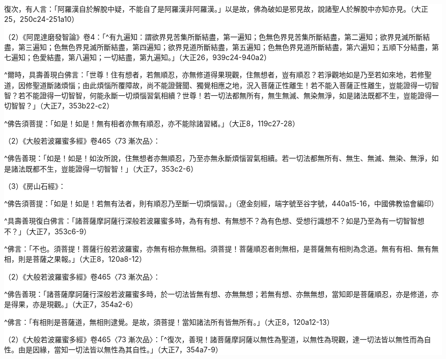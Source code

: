 復次，有人言：「阿羅漢自於解脫中疑，不能自了是阿羅漢非阿羅漢。」以是故，佛為破如是邪見故，說諸聖人於解脫中亦知亦見。（大正25，250c24-251a10）

[^122]: 《大智度論》卷23〈1
序品〉：「^盡智者，我見苦已，斷集已，盡證已，修道已；如是念時，無漏智慧見明覺。」（大正25，232c29-233a1）

[^123]: 《大智度論》卷23〈1
序品〉：「^無生智者，我見苦已不復更見，斷集已不復更斷，盡證已不復更證，修道已不復更修；如是念時，無漏智慧見明覺。」（大正25，233a1-4）

[^124]: 五見：身見、邊見、邪見、見取見、戒禁取見。

[^125]: 知＝智【宋】下同。（大正25，663d，n.10）

[^126]: 慧＋（慧）【宋】【元】【明】【宮】。（大正25，663d，n.11）

[^127]: 證＝諦【聖】。（大正25，663d，n.12）

[^128]: 參見《雜阿含經》卷15（379經）（大正2，103c14-104a8）。

[^129]: 〔斷〕－【石】。（大正25，663d，n.13）

[^130]: 如＝知【石】。（大正25，663d，n.14）

[^131]: 斷＋（名）【石】。（大正25，663d，n.15）

[^132]: （1）《阿毘曇八犍度論》卷6：「^九斷智：欲界中，苦諦習諦所斷結盡，初斷智；色、無色界苦諦習諦所斷結盡，二斷智；欲界盡諦所斷結盡，三斷智；色無色界盡諦所斷結盡，四斷智；欲界道諦所斷結盡，五斷智；色無色界道諦所斷結盡，六斷智；五下分結盡，七斷智；色愛盡，八斷智；一切結盡，九斷智。」（大正26，797b7-13）

（2）《阿毘達磨發智論》卷4：「^有九遍知：謂欲界見苦集所斷結盡，第一遍知；色無色界見苦集所斷結盡，第二遍知；欲界見滅所斷結盡，第三遍知；色無色界見滅所斷結盡，第四遍知；欲界見道所斷結盡，第五遍知；色無色界見道所斷結盡，第六遍知；五順下分結盡，第七遍知；色愛結盡，第八遍知；一切結盡，第九遍知。」（大正26，939c24-940a2）

[^133]: 《正觀》（6），p.208：《摩訶般若波羅蜜經》卷14〈49
問相品〉（大正8，325b17-326a6）；《放光般若經》卷11〈50
問相品〉（大正8，77b15-23）。

[^134]: 〔言〕－【宋】【元】【明】【宮】。（大正25，664d，n.1）

[^135]: 諸＝語【石】。（大正25，664d，n.2）

[^136]: 修受＝受修【聖】。（大正25，664d，n.3）

[^137]: 《正觀》（6），p.209：《大智度論》卷83（大正25，644c26-645a6）。

[^138]: 《正觀》（6），p.209：《大智度論》卷31（大正25，289a16-b6，290c24-25）、卷51（大正25，424a11-18）、卷80（大正25，625b5-14）、卷83（大正25，643c14-20）；又參見《摩訶般若波羅蜜經》卷2〈7
三假品〉（大正8，232b22-23），《摩訶般若波羅蜜經》卷26〈86
平等品〉（大正8，415b15-26-17）；《放光般若經》卷2〈9
行品〉（大正8，12c2-3），《放光般若經》卷20〈86
諸法等品〉（大正8，141a8-16），《光讚經》卷2〈6
分別空品〉（大正8，164c17-19）。

[^139]: 人＝夫【宋】【元】【明】【宮】。（大正25，664d，n.4）

[^140]: 若不＝不若【聖】。（大正25，664d，n.5）

[^141]: 〔能〕－【宋】【元】【明】【宮】。（大正25，664d，n.6）

[^142]: 參見《大智度論》卷27〈1
序品〉：「^住頂不墮，是名菩薩法位，如〈學品〉中說。」（大正25，262b2-3）

[^143]: 習＋（釋第七十四品上）【聖】，（釋七十三品竟）【石】。（大正25，664d，n.7）

[^144]: 法＋（相）【元】【明】。（大正25，664d，n.14）

[^145]: 《大般若波羅蜜多經》卷465〈73 漸次品〉：

^爾時，具壽善現白佛言：「世尊！住有想者，若無順忍，亦無修道得果現觀，住無想者，豈有順忍？若淨觀地如是乃至若如來地，若修聖道，因修聖道斷諸煩惱；由此煩惱所覆障故，尚不能證聲聞、獨覺相應之地，況入菩薩正性離生！若不能入菩薩正性離生，豈能證得一切智智？若不能證得一切智智，何能永斷一切煩惱習氣相續？世尊！若一切法都無所有，無生無滅、無染無淨，如是諸法既都不生，豈能證得一切智智？」（大正7，353b22-c2）

[^146]: （1）《放光般若經》卷17〈75 無堅要品〉：

^佛告須菩提：「如是！如是！無有相者亦無有順忍，亦不能除諸習緒。」（大正8，119c27-28）

（2）《大般若波羅蜜多經》卷465〈73 漸次品〉：

^佛告善現：「如是！如是！如汝所說，住無想者亦無順忍，乃至亦無永斷煩惱習氣相續。若一切法都無所有、無生、無滅、無染、無淨，如是諸法既都不生，豈能證得一切智智！」（大正7，353c2-6）

（3）《房山石經》：

^佛告須菩提：「如是！如是！若無有法者，則有順忍乃至斷一切煩惱習。」（遼金刻經，端字號至谷字號，440a15-16，中國佛教協會編印）

[^147]: 《大般若波羅蜜多經》卷465〈73 漸次品〉：

^具壽善現復白佛言：「諸菩薩摩訶薩行深般若波羅蜜多時，為有有想、有無想不？為有色想、受想行識想不？如是乃至為有一切智智想不？」（大正7，353c6-9）

[^148]: 滅＝盡【宋】【元】【明】【宮】【聖】。（大正25，664d，n.15）

[^149]: 滅＝盡【宋】【元】【明】【宮】【聖】。（大正25，664d，n.15-1）

[^150]: （1）《放光般若經》卷17〈75 無堅要品〉：

^佛言：「不也。須菩提！菩薩行般若波羅蜜，亦無有相亦無無相。須菩提！菩薩順忍者則無相，是菩薩無有相則為念道。無有有相、無有無相，則是菩薩之果報。」（大正8，120a8-12）

（2）《大般若波羅蜜多經》卷465〈73 漸次品〉：

^佛告善現：「諸菩薩摩訶薩行深般若波羅蜜多時，於一切法皆無有想、亦無無想；若無有想、亦無無想，當知即是菩薩順忍，亦是修道，亦是得果，亦是現觀。」（大正7，354a2-6）

[^151]: 《大品經義疏》卷10：「^解云：因中行有法故，有法為道果地；行無法，無法是果也。」（卍新續藏24，328a12-13）

[^152]: （1）《放光般若經》卷17〈75 無堅要品〉：

^佛言：「有相則是菩薩道，無相則逮覺。是故，須菩提！當知諸法所有皆無所有。」（大正8，120a12-13）

（2）《大般若波羅蜜多經》卷465〈73
漸次品〉：「^復次，善現！諸菩薩摩訶薩以無性為聖道，以無性為現觀，達一切法皆以無性而為自性。由是因緣，當知一切法皆以無性為其自性。」（大正7，354a7-9）


[^1]: 〔遍學品〕－【聖】。（大正25，658d，n.19）
[^2]: （大智度......六）十六字＝（摩訶般若波羅蜜品第七十三遍學品）十五字【石】。（大正25，658d，n.17）
[^3]: 《大般若波羅蜜多經》卷464〈72 遍學品〉：
[^4]: 《大般若波羅蜜多經》卷464〈72 遍學品〉：
[^5]: 《大般若波羅蜜多經》卷464〈72
[^6]: 《大般若波羅蜜多經》卷464〈72
[^7]: 法＋（中）【石】。（大正25，658d，n.23）
[^8]: （1）《放光般若經》卷17〈74
[^9]: 《大般若波羅蜜多經》卷464〈72
[^10]: 《大般若波羅蜜多經》卷464〈72 遍學品〉：
[^11]: 《大品經義疏》卷10：「^第二句、明離戲論，得入菩薩位。此中先明戲論，次明離戲論，後結入菩薩位，合三句如文也。」（卍新續藏24，327b1-3）
[^12]: 《大般若波羅蜜多經》卷464〈72
[^13]: 《大般若波羅蜜多經》卷464〈72 遍學品〉：
[^14]: 〔不〕－【聖】。（大正25，659d，n.1）
[^15]: 《大般若波羅蜜多經》卷464〈72
[^16]: 《大般若波羅蜜多經》卷465〈72 遍學品〉：
[^17]: 不＝非【石】。（大正25，659d，n.2）
[^18]: 位＋（亦）【石】。（大正25，659d，n.3）
[^19]: 《大般若波羅蜜多經》卷465〈72
[^20]: 《大般若波羅蜜多經》卷465〈72
[^21]: 《大般若波羅蜜多經》卷465〈72 遍學品〉：
[^22]: 《大般若波羅蜜多經》卷465〈72 遍學品〉：
[^23]: 〔是〕－【宋】【元】【明】【宮】。（大正25，659d，n.4）
[^24]: 《大般若波羅蜜多經》卷465〈72
[^25]: 《大般若波羅蜜多經》卷465〈72
[^26]: 〔世尊〕－【聖】。（大正25，659d，n.5）
[^27]: 《大般若波羅蜜多經》卷465〈72 遍學品〉：
[^28]: 〔道〕－【宮】。（大正25，659d，n.6）
[^29]: 種＋（智）【宋】【宮】。（大正25，659d，n.7）
[^30]: 他＋（人）【石】。（大正25，659d，n.8）
[^31]: 《大般若波羅蜜多經》卷465〈72 遍學品〉：
[^32]: 知＝如【聖】。（大正25，659d，n.9）
[^33]: 《大般若波羅蜜多經》卷465〈72
[^34]: 參見《大智度論》卷39〈4
[^35]: 犍＝揵【宋】【元】【明】【宮】，＝乾【石】。（大正25，659d，n.10）
[^36]: 《大般若波羅蜜多經》卷465〈72
[^37]: 〔道〕－【元】【明】。（大正25，660d，n.1）
[^38]: 〔善〕－【宋】【元】【明】【宮】。（大正25，660d，n.2）
[^39]: 《大般若波羅蜜多經》卷465〈72
[^40]: 《大般若波羅蜜多經》卷465〈72 遍學品〉：
[^41]: 相＝性【石】。〔有〕－【聖】。（大正25，660d，n.3）
[^42]: 是＝示【明】。（大正25，660d，n.5）
[^43]: 《大般若波羅蜜多經》卷465〈72 遍學品〉：
[^44]: 有＝謂【石】。（大正25，660d，n.6）
[^45]: 《大正藏》原作「處念」，今依《高麗藏》作「念處」（第14冊，1237a9）。
[^46]: 以＋（是）【元】【明】【石】。（大正25，660d，n.7）
[^47]: 《大般若波羅蜜多經》卷465〈72
[^48]: 《大般若波羅蜜多經》卷465〈72 遍學品〉：
[^49]: 〔諸〕－【宋】【元】【明】【宮】【聖】。（大正25，660d，n.8）
[^50]: 掉＝調【石】。（大正25，660d，n.9）
[^51]: 《大般若波羅蜜多經》卷465〈72 遍學品〉：
[^52]: 〔學〕－【宮】。（大正25，660d，n.10）
[^53]: 《大般若波羅蜜多經》卷465〈72
[^54]: 〔相〕－【宋】【元】【明】【宮】。（大正25，660d，n.11）
[^55]: 〔相〕－【宋】【宮】。（大正25，660d，n.12）
[^56]: 相＋（三昧相）【石】。（大正25，660d，n.13）
[^57]: 畏＋（相）【聖】【石】。（大正25，660d，n.14）
[^58]: 〔有〕－【宋】【元】【明】【宮】【聖】。（大正25，660d，n.15）
[^59]: 《大般若波羅蜜多經》卷465〈72 遍學品〉：
[^60]: 《大般若波羅蜜多經》卷465〈72
[^61]: 《大般若波羅蜜多經》卷465〈72 遍學品〉：
[^62]: 色＋（法）【石】。（大正25，661d，n.1）
[^63]: 《大般若波羅蜜多經》卷465〈72 遍學品〉：
[^64]: （虛）＋空【石】。（大正25，661d，n.2）
[^65]: 安般＝阿那般那【石】。（大正25，661d，n.3）
[^66]: 〔修〕－【宋】【元】【明】【宮】【聖】。（大正25，661d，n.4）
[^67]: 〔相〕－【宋】【元】【明】【宮】【聖】。（大正25，661d，n.5）
[^68]: 〔壞〕－【宋】【元】【明】【宮】【聖】。（大正25，661d，n.6）
[^69]: 三昧＋（無定壞是修般若波羅蜜修有覺有觀三昧）【宋】【宮】。（大正25，661d，n.7）
[^70]: 聖＝智【石】。（大正25，661d，n.8）
[^71]: 〔有〕－【宋】【宮】＊。（大正25，661d，n.9）
[^72]: 壞＝斷【元】【明】。（大正25，661d，n.10）
[^73]: 習＋（有）【宋】【宮】。（大正25，661d，n.11）
[^74]: 《大般若波羅蜜多經》卷465〈72 遍學品〉：
[^75]: 《大般若波羅蜜多經》卷465〈72
[^76]: 《大般若波羅蜜多經》卷465〈72
[^77]: 〔者〕－【宋】【宮】【聖】。（大正25，661d，n.12）
[^78]: 《大般若波羅蜜多經》卷465〈72 遍學品〉：
[^79]: 適：20.連詞。如果，假若。表示假設關係。《韓非子‧內儲說下》：「王適有言，必亟聽從王言。」
[^80]: 《大般若波羅蜜多經》卷465〈72
[^81]: 及＝乃【石】。（大正25，661d，n.13）
[^82]: 如＝知【宋】【元】【明】。（大正25，661d，n.15）
[^83]: （大）＋悲【宋】【元】【明】【宮】。（大正25，661d，n.16）
[^84]: 〔等〕－【宋】【元】【明】【宮】。（大正25，661d，n.17）
[^85]: 〔諸〕－【宮】【聖】【石】。（大正25，662d，n.1）
[^86]: （不）＋滅【聖】。（大正25，662d，n.2）
[^87]: 《正觀》（6），p.207：《大智度論》卷1（大正25，60b19-c6）、卷15（170b29-c17）、卷18（193a11-15）、卷23（229b14-c12）、卷26（253b21-c6）、卷31（292b29-c8）、卷37（331b16-29）、卷43（372b10-26）。
[^88]: 具＝見【石】。（大正25，662d，n.3）
[^89]: 是諸＝是【宋】【元】【明】【宮】【聖】，＝諸【石】。（大正25，662d，n.4）
[^90]: 〔遍〕－【宋】【元】【明】【宮】。（大正25，662d，n.5）
[^91]: （1）杻械＝桎梏【宋】【元】【明】【宮】【聖】。（大正25，662d，n.6）
[^92]: 〔若〕－【聖】。（大正25，662d，n.7）
[^93]: 學人八智：法智、比智、他心智、世智、苦智、集智、滅智、道智。
[^94]: （1）《大智度論》卷23〈1
[^95]: 〔十〕－【宮】【聖】。（大正25，662d，n.8）
[^96]: 《長阿含經》卷8（9經）《眾集經》：「^復有五法，謂五下結：身見結、戒盜結、疑結、貪欲結、瞋恚結；復有五法，謂五上結：色愛、無色愛、無明、慢、掉。」（大正1，51b10-12）
[^97]: 廣說＝當【宋】【元】【明】【宮】。（大正25，662d，n.9）
[^98]: 《大毘婆沙論》卷77：「^見所斷八十八隨眠及彼相應心心所法，彼所等起不相應行，是名見所斷法。」（大正27，397a18-19）
[^99]: 《大毘婆沙論》卷65：「^云何無為不還果？謂五順下分結永斷，及此種類諸結法永斷；九十二隨眠永斷，及此種類隨眠法永斷──是名無為不還果。」（大正27，337c23-26）
[^100]: 《正觀》（6），p.208：《摩訶般若波羅蜜經》卷23〈77
[^101]: 數＋（法）【聖】。（大正25，662d，n.10）
[^102]: 《正觀》（6），p.208：《大智度論》卷1（大正25，60b19-c6）、卷15（大正25，170b29-c17，171a24-b15）、卷17（大正25，189b4-24）、卷22（大正25，222b27-c16）、卷31（大正25，287c6-18）、卷35（大正25，319a13-18）、卷52（大正25，433c2-9）、卷53（大正25，439b1-13）。
[^103]: （1）到＝倒【宮】。（大正25，662d，n.11）
[^104]: 不＝無【聖】。（大正25，662d，n.12）
[^105]: 生＋（法）【石】。（大正25，662d，n.13）
[^106]: 〔法〕－【石】。（大正25，662d，n.14）
[^107]: 《大正藏》原作「無」，今依《高麗藏》作「為」（第14冊，1241a5）。
[^108]: 另參見《大智度論》卷30〈1
[^109]: 〔遍〕－【宋】【宮】。（大正25，663d，n.1）
[^110]: 法＋（諸法）【宮】。（大正25，663d，n.2）
[^111]: 道＝三【聖】。（大正25，663d，n.3）
[^112]: 案：經說的「開善道」僅指「人、天」，而將「阿修羅」與「三惡道」都納入「應知、應障」。參見《摩訶般若波羅蜜經》卷22〈74
[^113]: 〔道〕－【聖】。（大正25，663d，n.4）
[^114]: 參見《大智度論》卷16〈1 序品〉（大正25，175c18-177c5）。
[^115]: 〔身〕－【宋】【元】【明】【宮】。（大正25，663d，n.5）
[^116]: 案：依《摩訶般若波羅蜜經》，「諸龍、鬼神、阿修羅」等與「三惡道」同樣是「惡道應遮」之類。參見《摩訶般若波羅蜜經》卷22〈74
[^117]: 〔言〕－【宋】【元】【明】【宮】。（大正25，663d，n.6）
[^118]: 〔無〕－【石】。（大正25，663d，n.7）
[^119]: 法＋（法）【宋】【元】【明】【宮】。（大正25，663d，n.8）
[^120]: 知＝智【宮】下同。（大正25，663d，n.9）
[^121]: 參見《大智度論》卷26〈1 序品〉：
[^153]: 支＝枝【宋】【宮】，＝枝不【聖】。（大正25，665d，n.1）
[^154]: （諸）＋禪【宋】【元】【明】【宮】。（大正25，665d，n.2）
[^155]: 《大般若波羅蜜多經》卷465〈73 漸次品〉：
[^156]: 〔不〕－【宋】【宮】【聖】。（大正25，665d，n.3）
[^157]: 《大般若波羅蜜多經》卷465〈73
[^158]: 滅＝盡【宋】【元】【明】【宮】【聖】。（大正25，664d，n.15-2）
[^159]: 《大般若波羅蜜多經》卷465〈73
[^160]: 《大般若波羅蜜多經》卷465〈73 漸次品〉：
[^161]: 言＝告【宋】【元】【明】【宮】。（大正25，665d，n.4）
[^162]: 〔所〕－【宋】【元】【明】【宮】。（大正25，665d，n.5）
[^163]: 《大般若波羅蜜多經》卷465〈73 漸次品〉：
[^164]: （所）＋有【元】【明】。（大正25，665d，n.6）
[^165]: （1）垂＝乘【聖】。（大正25，665d，n.8）
[^166]: 訖（^ㄑㄧˋ）：1.完畢。2.窮盡。（《漢語大詞典》（十一），p.46）
[^167]: 參見《大智度論》卷83〈70 三惠品〉）。
[^168]: 參見《大智度論》卷84〈70 三惠品〉）。
[^169]: 參見《大智度論》卷83〈70 三惠品〉）。
[^170]: 門＝問【宋】【明】【宮】。（大正25，665d，n.9）
[^171]: 《大智度論》卷86〈74
[^172]: （是）＋相【宋】【元】【明】。（大正25，665d，n.10）
[^173]: 〔若〕－【宋】【元】【明】。（大正25，665d，n.11）
[^174]: 有為＝為有【聖】。（大正25，665d，n.12）
[^175]: 〔法〕－【宋】【元】【明】【宮】【聖】。（大正25，665d，n.13）
[^176]: 〔法〕－【宋】【元】【明】【宮】。（大正25，665d，n.14）
[^177]: 知＝智【宋】【元】【明】【宮】。（大正25，665d，n.15）
[^178]: 〔是故〕－【宋】【元】【明】【宮】。（大正25，665d，n.16）
[^179]: 《正觀》（6），p.210：
[^180]: 異＝果【聖】。（大正25，665d，n.17）
[^181]: 〔自〕－【宋】【元】【明】【宮】。（大正25，666d，n.1）
[^182]: 今＝令【宋】【元】【明】【宮】。（大正25，666d，n.2）
[^183]: 欲惡＝惡欲【明】。（大正25，666d，n.3）
[^184]: 〔有〕－【聖】。（大正25，666d，n.4）